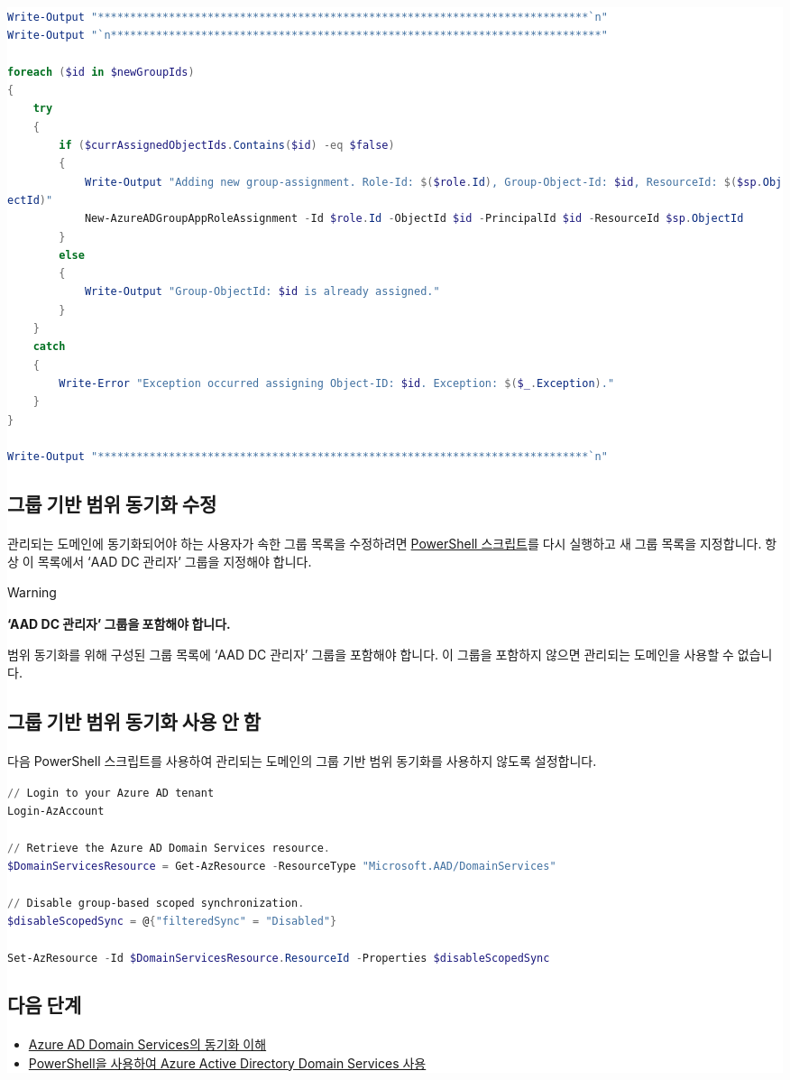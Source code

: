 ```powershell
Write-Output "****************************************************************************`n"
Write-Output "`n****************************************************************************"

foreach ($id in $newGroupIds)
{
    try
    {
        if ($currAssignedObjectIds.Contains($id) -eq $false)
        {
            Write-Output "Adding new group-assignment. Role-Id: $($role.Id), Group-Object-Id: $id, ResourceId: $($sp.ObjectId)"
            New-AzureADGroupAppRoleAssignment -Id $role.Id -ObjectId $id -PrincipalId $id -ResourceId $sp.ObjectId
        }
        else
        {
            Write-Output "Group-ObjectId: $id is already assigned."
        }
    }
    catch
    {
        Write-Error "Exception occurred assigning Object-ID: $id. Exception: $($_.Exception)."
    }
}

Write-Output "****************************************************************************`n"
```


## <a name="modify-group-based-scoped-synchronization"></a>그룹 기반 범위 동기화 수정
관리되는 도메인에 동기화되어야 하는 사용자가 속한 그룹 목록을 수정하려면 [PowerShell 스크립트](scoped-synchronization.md#script-to-select-groups-to-synchronize-to-the-managed-domain-select-groupstosyncps1)를 다시 실행하고 새 그룹 목록을 지정합니다. 항상 이 목록에서 ‘AAD DC 관리자’ 그룹을 지정해야 합니다.

> [!WARNING]
> **‘AAD DC 관리자’ 그룹을 포함해야 합니다.**
>
> 범위 동기화를 위해 구성된 그룹 목록에 ‘AAD DC 관리자’ 그룹을 포함해야 합니다. 이 그룹을 포함하지 않으면 관리되는 도메인을 사용할 수 없습니다.
>


## <a name="disable-group-based-scoped-synchronization"></a>그룹 기반 범위 동기화 사용 안 함
다음 PowerShell 스크립트를 사용하여 관리되는 도메인의 그룹 기반 범위 동기화를 사용하지 않도록 설정합니다.

```powershell
// Login to your Azure AD tenant
Login-AzAccount

// Retrieve the Azure AD Domain Services resource.
$DomainServicesResource = Get-AzResource -ResourceType "Microsoft.AAD/DomainServices"

// Disable group-based scoped synchronization.
$disableScopedSync = @{"filteredSync" = "Disabled"}

Set-AzResource -Id $DomainServicesResource.ResourceId -Properties $disableScopedSync
```

## <a name="next-steps"></a>다음 단계
* [Azure AD Domain Services의 동기화 이해](synchronization.md)
* [PowerShell을 사용하여 Azure Active Directory Domain Services 사용](powershell-create-instance.md)
